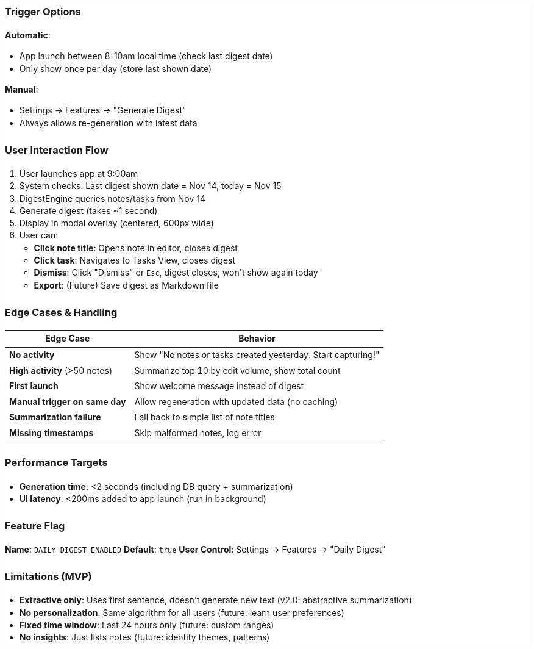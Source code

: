 ### Trigger Options

**Automatic**:
- App launch between 8-10am local time (check last digest date)
- Only show once per day (store last shown date)

**Manual**:
- Settings → Features → "Generate Digest"
- Always allows re-generation with latest data

### User Interaction Flow

1. User launches app at 9:00am
2. System checks: Last digest shown date = Nov 14, today = Nov 15
3. DigestEngine queries notes/tasks from Nov 14
4. Generate digest (takes ~1 second)
5. Display in modal overlay (centered, 600px wide)
6. User can:
   - **Click note title**: Opens note in editor, closes digest
   - **Click task**: Navigates to Tasks View, closes digest
   - **Dismiss**: Click "Dismiss" or `Esc`, digest closes, won't show again today
   - **Export**: (Future) Save digest as Markdown file

### Edge Cases & Handling

| Edge Case | Behavior |
|-----------|----------|
| **No activity** | Show "No notes or tasks created yesterday. Start capturing!" |
| **High activity** (>50 notes) | Summarize top 10 by edit volume, show total count |
| **First launch** | Show welcome message instead of digest |
| **Manual trigger on same day** | Allow regeneration with updated data (no caching) |
| **Summarization failure** | Fall back to simple list of note titles |
| **Missing timestamps** | Skip malformed notes, log error |

### Performance Targets

- **Generation time**: <2 seconds (including DB query + summarization)
- **UI latency**: <200ms added to app launch (run in background)

### Feature Flag

**Name**: `DAILY_DIGEST_ENABLED`
**Default**: `true`
**User Control**: Settings → Features → "Daily Digest"

### Limitations (MVP)

- **Extractive only**: Uses first sentence, doesn't generate new text (v2.0: abstractive summarization)
- **No personalization**: Same algorithm for all users (future: learn user preferences)
- **Fixed time window**: Last 24 hours only (future: custom ranges)
- **No insights**: Just lists notes (future: identify themes, patterns)
